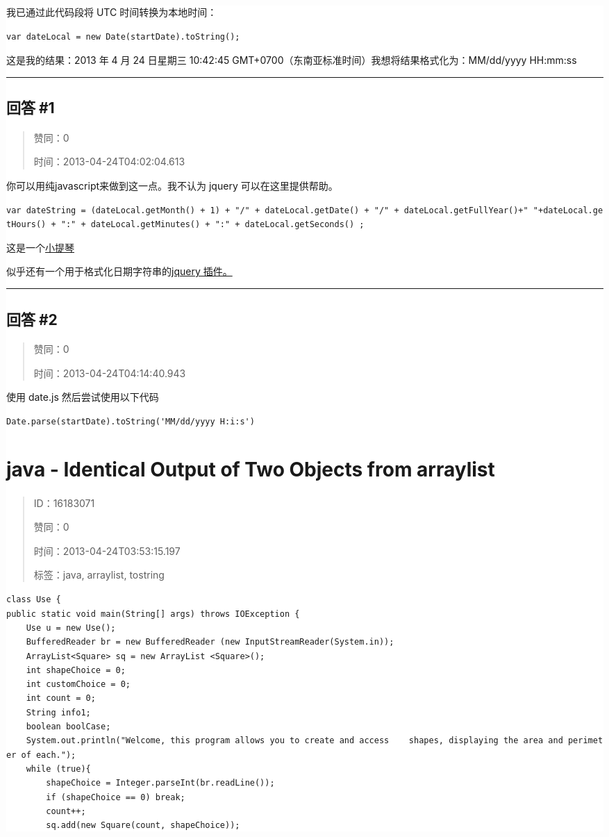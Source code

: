 我已通过此代码段将 UTC 时间转换为本地时间：

```
var dateLocal = new Date(startDate).toString(); 
```

这是我的结果：2013 年 4 月 24 日星期三 10:42:45 GMT+0700（东南亚标准时间）我想将结果格式化为：MM/dd/yyyy HH:mm:ss

* * *

## 回答 #1

> 赞同：0
> 
> 时间：2013-04-24T04:02:04.613

你可以用纯javascript来做到这一点。我不认为 jquery 可以在这里提供帮助。

```
var dateString = (dateLocal.getMonth() + 1) + "/" + dateLocal.getDate() + "/" + dateLocal.getFullYear()+" "+dateLocal.getHours() + ":" + dateLocal.getMinutes() + ":" + dateLocal.getSeconds() ; 
```

这是一个[小提琴](http://jsfiddle.net/kENgx/)

似乎还有一个用于格式化日期字符串的[jquery 插件。](http://archive.plugins.jquery.com/project/jquery-dateFormat)

* * *

## 回答 #2

> 赞同：0
> 
> 时间：2013-04-24T04:14:40.943

使用 date.js 然后尝试使用以下代码

```
Date.parse(startDate).toString('MM/dd/yyyy H:i:s') 
```

# java - Identical Output of Two Objects from arraylist

> ID：16183071
> 
> 赞同：0
> 
> 时间：2013-04-24T03:53:15.197
> 
> 标签：java, arraylist, tostring

```
class Use {
public static void main(String[] args) throws IOException {
    Use u = new Use();
    BufferedReader br = new BufferedReader (new InputStreamReader(System.in));
    ArrayList<Square> sq = new ArrayList <Square>(); 
    int shapeChoice = 0;
    int customChoice = 0;
    int count = 0;
    String info1;
    boolean boolCase;
    System.out.println("Welcome, this program allows you to create and access    shapes, displaying the area and perimeter of each.");
    while (true){
        shapeChoice = Integer.parseInt(br.readLine());
        if (shapeChoice == 0) break;
        count++;
        sq.add(new Square(count, shapeChoice));
```